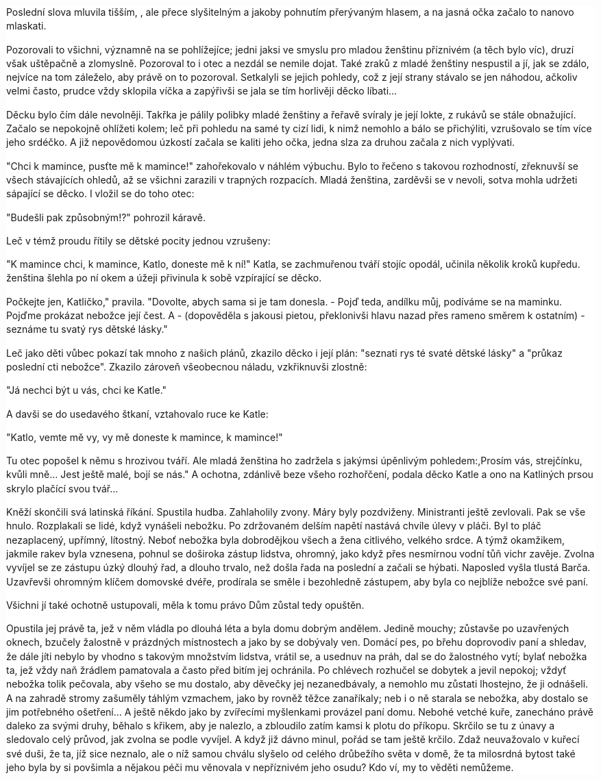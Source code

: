 Poslední slova mluvila tišším, , ale přece slyšitelným a jakoby pohnutím přerývaným hlasem, a na jasná očka začalo to nanovo mlaskati.

Pozorovali to všichni, významně na se pohlížejíce; jedni jaksi ve smyslu pro mladou ženštinu příznivém (a těch bylo víc), druzí však uštěpačně a zlomyslně. Pozoroval to i otec a nezdál se nemile dojat. Také zraků z mladé ženštiny nespustil a jí, jak se zdálo, nejvíce na tom záleželo, aby právě on to pozoroval. Setkalyli se jejich pohledy, což z její strany stávalo se jen náhodou, ačkoliv velmi často, prudce vždy sklopila víčka a zapýřivši se jala se tím horlivěji děcko líbati...

Děcku bylo čím dále nevolněji. Takřka je pálily polibky mladé ženštiny a řeřavě svíraly je její lokte, z rukávů se stále obnažující. Začalo se nepokojně ohlížeti kolem; leč při pohledu na samé ty cizí lidi, k nimž nemohlo a bálo se přichýliti, vzrušovalo se tím více jeho srdéčko. A již nepovědomou úzkostí začala se kaliti jeho očka, jedna slza za druhou začala z nich vyplývati.

"Chci k mamince, pusťte mě k mamince!" zahořekovalo v náhlém výbuchu. Bylo to řečeno s takovou rozhodností, zřeknuvší se všech stávajících ohledů, až se všichni zarazili v trapných rozpacích. Mladá ženština, zarděvši se v nevoli, sotva mohla udržeti sápající se děcko. I vložil se do toho otec:

"Budešli pak způsobným!?" pohrozil káravě.

Leč v témž proudu řítily se dětské pocity jednou vzrušeny:

"K mamince chci, k mamince, Katlo, doneste mě k ní!" Katla, se zachmuřenou tváří stojíc opodál, učinila několik kroků kupředu. ženština šlehla po ní okem a úžeji přivinula k sobě vzpírající se děcko.

Počkejte jen, Katličko," pravila. "Dovolte, abych sama si je tam donesla. - Pojď teda, andílku můj, podíváme se na maminku. Pojďme prokázat nebožce její čest. A - (dopověděla s jakousi pietou, překlonivši hlavu nazad přes rameno směrem k ostatním) - seznáme tu svatý rys dětské lásky."

Leč jako děti vůbec pokazí tak mnoho z našich plánů, zkazilo děcko i její plán: "seznati rys té svaté dětské lásky" a "průkaz poslední cti nebožce". Zkazilo zároveň všeobecnou náladu, vzkřiknuvši zlostně:

"Já nechci být u vás, chci ke Katle."

A davši se do usedavého štkaní, vztahovalo ruce ke Katle:

"Katlo, vemte mě vy, vy mě doneste k mamince, k mamince!"

Tu otec popošel k němu s hrozivou tváří. Ale mladá ženština ho zadržela s jakýmsi úpěnlivým pohledem:,Prosím vás, strejčínku, kvůli mně... Jest ještě malé, bojí se nás." A ochotna, zdánlivě beze všeho rozhořčení, podala děcko Katle a ono na Katliných prsou skrylo plačící svou tvář...

Kněží skončili svá latinská říkání. Spustila hudba. Zahlaholily zvony. Máry byly pozdviženy. Ministranti ještě zevlovali. Pak se vše hnulo. Rozplakali se lidé, když vynášeli nebožku. Po zdržovaném delším napětí nastává chvíle úlevy v pláči. Byl to pláč nezaplacený, upřímný, lítostný. Neboť nebožka byla dobrodějkou všech a žena citlivého, velkého srdce. A týmž okamžikem, jakmile rakev byla vznesena, pohnul se doširoka zástup lidstva, ohromný, jako když přes nesmírnou vodní tůň vichr zavěje. Zvolna vyvíjel se ze zástupu úzký dlouhý řad, a dlouho trvalo, než došla řada na poslední a začali se hýbati. Naposled vyšla tlustá Barča. Uzavřevši ohromným klíčem domovské dvéře, prodírala se směle i bezohledně zástupem, aby byla co nejblíže nebožce své paní.

Všichni jí také ochotně ustupovali, měla k tomu právo Dům zůstal tedy opuštěn.

Opustila jej právě ta, jež v něm vládla po dlouhá léta a byla domu dobrým andělem. Jedině mouchy; zůstavše po uzavřených oknech, bzučely žalostně v prázdných místnostech a jako by se dobývaly ven. Domácí pes, po břehu doprovodiv paní a shledav, že dále jíti nebylo by vhodno s takovým množstvím lidstva, vrátil se, a usednuv na práh, dal se do žalostného vytí; bylať nebožka ta, jež vždy naň žrádlem pamatovala a často před bitím jej ochránila. Po chlévech rozhučel se dobytek a jevil nepokoj; vždyť nebožka tolik pečovala, aby všeho se mu dostalo, aby děvečky jej nezanedbávaly, a nemohlo mu zůstati lhostejno, že ji odnášeli. A na zahradě stromy zašuměly táhlým vzmachem, jako by rovněž těžce zanaříkaly; neb i o ně starala se nebožka, aby dostalo se jim potřebného ošetření... A ještě někdo jako by zvířecími myšlenkami provázel paní domu. Nebohé vetché kuře, zanecháno právě daleko za svými druhy, běhalo s křikem, aby je nalezlo, a zbloudilo zatím kamsi k plotu do příkopu. Skrčilo se tu z únavy a sledovalo celý průvod, jak zvolna se podle vyvíjel. A když již dávno minul, pořád se tam ještě krčilo. Zdaž neuvažovalo v kuřecí své duši, že ta, jíž sice neznalo, ale o níž samou chválu slyšelo od celého drůbežího světa v domě, že ta milosrdná bytost také jeho byla by si povšimla a nějakou péči mu věnovala v nepříznivém jeho osudu? Kdo ví, my to věděti nemůžeme.
